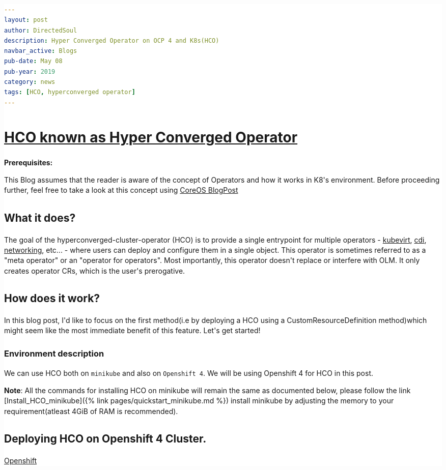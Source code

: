 ```yaml
---
layout: post
author: DirectedSoul
description: Hyper Converged Operator on OCP 4 and K8s(HCO)
navbar_active: Blogs
pub-date: May 08
pub-year: 2019
category: news
tags: [HCO, hyperconverged operator]
---
```


# [HCO known as Hyper Converged Operator](https://github.com/kubevirt/hyperconverged-cluster-operator)

**Prerequisites:**

This Blog assumes that the reader is aware of the concept of Operators and how it works in K8's environment. Before proceeding further, feel free to take a look at this concept using [CoreOS BlogPost](https://coreos.com/blog/introducing-operators.html)

## What it does?

The goal of the hyperconverged-cluster-operator (HCO) is to provide a single entrypoint for multiple operators - [kubevirt](https://blog.openshift.com/a-first-look-at-kubevirt/), [cdi](http://kubevirt.io/2018/CDI-DataVolumes.html), [networking](https://github.com/kubevirt/cluster-network-addons-operator/blob/master/README.md), etc... - where users can deploy and configure them in a single object. This operator is sometimes referred to as a "meta operator" or an "operator for operators". Most importantly, this operator doesn't replace or interfere with OLM. It only creates operator CRs, which is the user's prerogative.

## How does it work?

In this blog post, I'd like to focus on the first method(i.e by deploying a HCO using a CustomResourceDefinition method)which might seem like the most immediate benefit of this feature. Let's get started!

### Environment description

We can use HCO both on `minikube` and also on `Openshift 4`. We will be using Openshift 4 for HCO in this post.

**Note**: All the commands for installing HCO on minikube will remain the same as documented below, please follow the link [Install_HCO_minikube]({% link pages/quickstart_minikube.md  %}) install minikube by adjusting the memory to your requirement(atleast 4GiB of RAM is recommended).

## Deploying HCO on Openshift 4 Cluster.

[Openshift](https://www.openshift.com/learn/what-is-openshift/)
